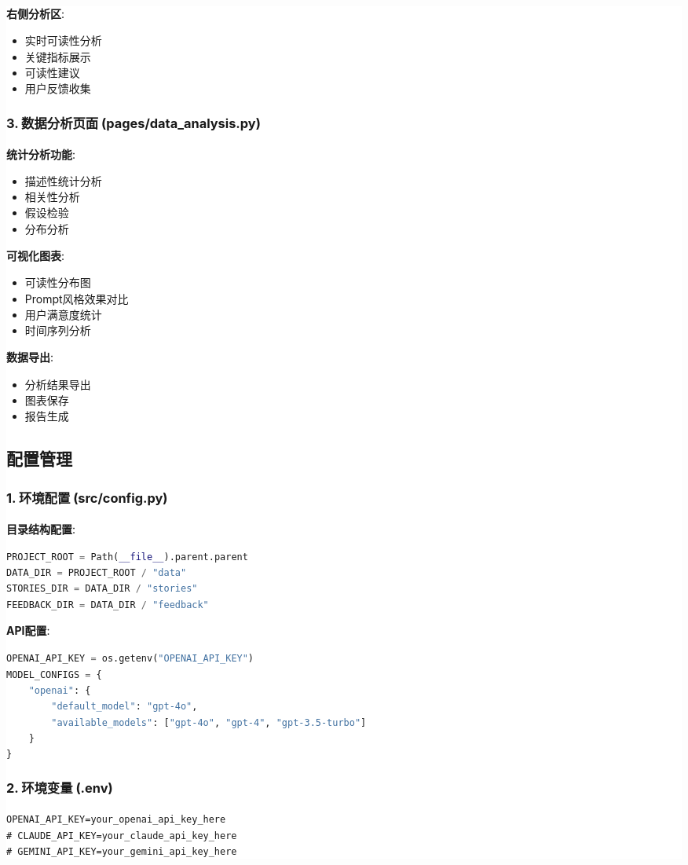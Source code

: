 **右侧分析区**:
- 实时可读性分析
- 关键指标展示
- 可读性建议
- 用户反馈收集

### 3. 数据分析页面 (pages/data_analysis.py)

**统计分析功能**:
- 描述性统计分析
- 相关性分析
- 假设检验
- 分布分析

**可视化图表**:
- 可读性分布图
- Prompt风格效果对比
- 用户满意度统计
- 时间序列分析

**数据导出**:
- 分析结果导出
- 图表保存
- 报告生成

## 配置管理

### 1. 环境配置 (src/config.py)

**目录结构配置**:
```python
PROJECT_ROOT = Path(__file__).parent.parent
DATA_DIR = PROJECT_ROOT / "data"
STORIES_DIR = DATA_DIR / "stories"
FEEDBACK_DIR = DATA_DIR / "feedback"
```

**API配置**:
```python
OPENAI_API_KEY = os.getenv("OPENAI_API_KEY")
MODEL_CONFIGS = {
    "openai": {
        "default_model": "gpt-4o",
        "available_models": ["gpt-4o", "gpt-4", "gpt-3.5-turbo"]
    }
}
```

### 2. 环境变量 (.env)

```env
OPENAI_API_KEY=your_openai_api_key_here
# CLAUDE_API_KEY=your_claude_api_key_here
# GEMINI_API_KEY=your_gemini_api_key_here
```
